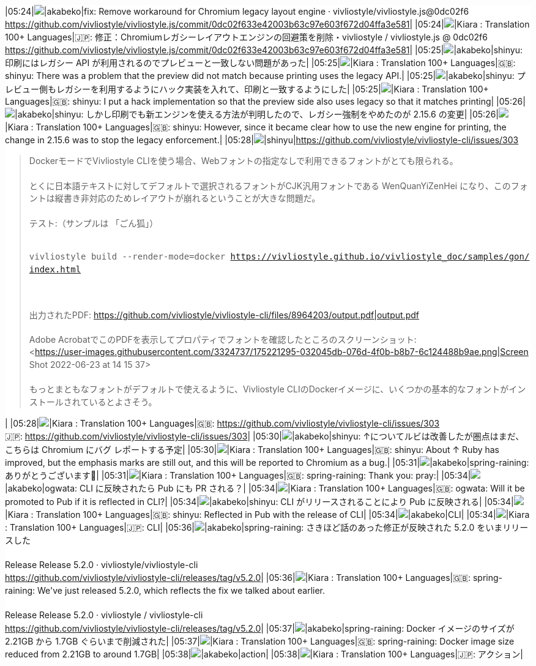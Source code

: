|05:24|![](https://avatars.slack-edge.com/2019-05-15/624511073651_25909952cd7a069ceed2_72.png)|akabeko|fix: Remove workaround for Chromium legacy layout engine · vivliostyle/vivliostyle.js@0dc02f6<br><https://github.com/vivliostyle/vivliostyle.js/commit/0dc02f633e42003b63c97e603f672d04ffa3e581>|
|05:24|![](https://avatars.slack-edge.com/2021-08-02/2324149410423_2aa7423c4133ecb9f168_72.png)|Kiara : Translation 100+ Languages|🇯🇵: 修正：Chromiumレガシーレイアウトエンジンの回避策を削除・vivliostyle / vivliostyle.js @ 0dc02f6<br><https://github.com/vivliostyle/vivliostyle.js/commit/0dc02f633e42003b63c97e603f672d04ffa3e581>|
|05:25|![](https://avatars.slack-edge.com/2019-05-15/624511073651_25909952cd7a069ceed2_72.png)|akabeko|shinyu: 印刷にはレガシー API が利用されるのでプレビューと一致しない問題があった|
|05:25|![](https://avatars.slack-edge.com/2021-08-02/2324149410423_2aa7423c4133ecb9f168_72.png)|Kiara : Translation 100+ Languages|🇬🇧: shinyu: There was a problem that the preview did not match because printing uses the legacy API.|
|05:25|![](https://avatars.slack-edge.com/2019-05-15/624511073651_25909952cd7a069ceed2_72.png)|akabeko|shinyu: プレビュー側もレガシーを利用するようにハック実装を入れて、印刷と一致するようにした|
|05:25|![](https://avatars.slack-edge.com/2021-08-02/2324149410423_2aa7423c4133ecb9f168_72.png)|Kiara : Translation 100+ Languages|🇬🇧: shinyu: I put a hack implementation so that the preview side also uses legacy so that it matches printing|
|05:26|![](https://avatars.slack-edge.com/2019-05-15/624511073651_25909952cd7a069ceed2_72.png)|akabeko|shinyu: しかし印刷でも新エンジンを使える方法が判明したので、レガシー強制をやめたのが 2.15.6 の変更|
|05:26|![](https://avatars.slack-edge.com/2021-08-02/2324149410423_2aa7423c4133ecb9f168_72.png)|Kiara : Translation 100+ Languages|🇬🇧: shinyu: However, since it became clear how to use the new engine for printing, the change in 2.15.6 was to stop the legacy enforcement.|
|05:28|![](https://avatars.slack-edge.com/2018-04-27/354445776386_e258f5ed5ba887b08668_72.jpg)|shinyu|<https://github.com/vivliostyle/vivliostyle-cli/issues/303><br><blockquote>DockerモードでVivliostyle CLIを使う場合、Webフォントの指定なしで利用できるフォントがとても限られる。<br><br>とくに日本語テキストに対してデフォルトで選択されるフォントがCJK汎用フォントである WenQuanYiZenHei になり、このフォントは縦書き非対応のためレイアウトが崩れるということが大きな問題だ。<br><br>テスト:（サンプルは 「ごん狐」）<br><br><pre>vivliostyle build --render-mode=docker <https://vivliostyle.github.io/vivliostyle_doc/samples/gon/index.html><br></pre><br><br>出力されたPDF: <https://github.com/vivliostyle/vivliostyle-cli/files/8964203/output.pdf|output.pdf><br><br>Adobe AcrobatでこのPDFを表示してプロパティでフォントを確認したところのスクリーンショット:  <br><https://user-images.githubusercontent.com/3324737/175221295-032045db-076d-4f0b-b8b7-6c124488b9ae.png|Screen Shot 2022-06-23 at 14 15 37><br><br>もっとまともなフォントがデフォルトで使えるように、Vivliostyle CLIのDockerイメージに、いくつかの基本的なフォントがインストールされているとよさそう。</blockquote>|
|05:28|![](https://avatars.slack-edge.com/2021-08-02/2324149410423_2aa7423c4133ecb9f168_72.png)|Kiara : Translation 100+ Languages|🇬🇧: <https://github.com/vivliostyle/vivliostyle-cli/issues/303><br>🇯🇵: <https://github.com/vivliostyle/vivliostyle-cli/issues/303>|
|05:30|![](https://avatars.slack-edge.com/2019-05-15/624511073651_25909952cd7a069ceed2_72.png)|akabeko|shinyu: ↑についてルビは改善したが圏点はまだ、こちらは Chromium にバグ レポートする予定|
|05:30|![](https://avatars.slack-edge.com/2021-08-02/2324149410423_2aa7423c4133ecb9f168_72.png)|Kiara : Translation 100+ Languages|🇬🇧: shinyu: About ↑ Ruby has improved, but the emphasis marks are still out, and this will be reported to Chromium as a bug.|
|05:31|![](https://avatars.slack-edge.com/2019-05-15/624511073651_25909952cd7a069ceed2_72.png)|akabeko|spring-raining: ありがとうございます🙏|
|05:31|![](https://avatars.slack-edge.com/2021-08-02/2324149410423_2aa7423c4133ecb9f168_72.png)|Kiara : Translation 100+ Languages|🇬🇧: spring-raining: Thank you: pray:|
|05:34|![](https://avatars.slack-edge.com/2019-05-15/624511073651_25909952cd7a069ceed2_72.png)|akabeko|ogwata: CLI に反映されたら Pub にも PR される？|
|05:34|![](https://avatars.slack-edge.com/2021-08-02/2324149410423_2aa7423c4133ecb9f168_72.png)|Kiara : Translation 100+ Languages|🇬🇧: ogwata: Will it be promoted to Pub if it is reflected in CLI?|
|05:34|![](https://avatars.slack-edge.com/2019-05-15/624511073651_25909952cd7a069ceed2_72.png)|akabeko|shinyu: CLI がリリースされることにより Pub に反映される|
|05:34|![](https://avatars.slack-edge.com/2021-08-02/2324149410423_2aa7423c4133ecb9f168_72.png)|Kiara : Translation 100+ Languages|🇬🇧: shinyu: Reflected in Pub with the release of CLI|
|05:34|![](https://avatars.slack-edge.com/2019-05-15/624511073651_25909952cd7a069ceed2_72.png)|akabeko|CLI|
|05:34|![](https://avatars.slack-edge.com/2021-08-02/2324149410423_2aa7423c4133ecb9f168_72.png)|Kiara : Translation 100+ Languages|🇯🇵: CLI|
|05:36|![](https://avatars.slack-edge.com/2019-05-15/624511073651_25909952cd7a069ceed2_72.png)|akabeko|spring-raining: さきほど話のあった修正が反映された 5.2.0 をいまリリースした<br><br>Release Release 5.2.0 · vivliostyle/vivliostyle-cli<br><https://github.com/vivliostyle/vivliostyle-cli/releases/tag/v5.2.0>|
|05:36|![](https://avatars.slack-edge.com/2021-08-02/2324149410423_2aa7423c4133ecb9f168_72.png)|Kiara : Translation 100+ Languages|🇬🇧: spring-raining: We've just released 5.2.0, which reflects the fix we talked about earlier.<br><br>Release Release 5.2.0 · vivliostyle / vivliostyle-cli<br><https://github.com/vivliostyle/vivliostyle-cli/releases/tag/v5.2.0>|
|05:37|![](https://avatars.slack-edge.com/2019-05-15/624511073651_25909952cd7a069ceed2_72.png)|akabeko|spring-raining: Docker イメージのサイズが 2.21GB から 1.7GB ぐらいまで削減された|
|05:37|![](https://avatars.slack-edge.com/2021-08-02/2324149410423_2aa7423c4133ecb9f168_72.png)|Kiara : Translation 100+ Languages|🇬🇧: spring-raining: Docker image size reduced from 2.21GB to around 1.7GB|
|05:38|![](https://avatars.slack-edge.com/2019-05-15/624511073651_25909952cd7a069ceed2_72.png)|akabeko|action|
|05:38|![](https://avatars.slack-edge.com/2021-08-02/2324149410423_2aa7423c4133ecb9f168_72.png)|Kiara : Translation 100+ Languages|🇯🇵: アクション|